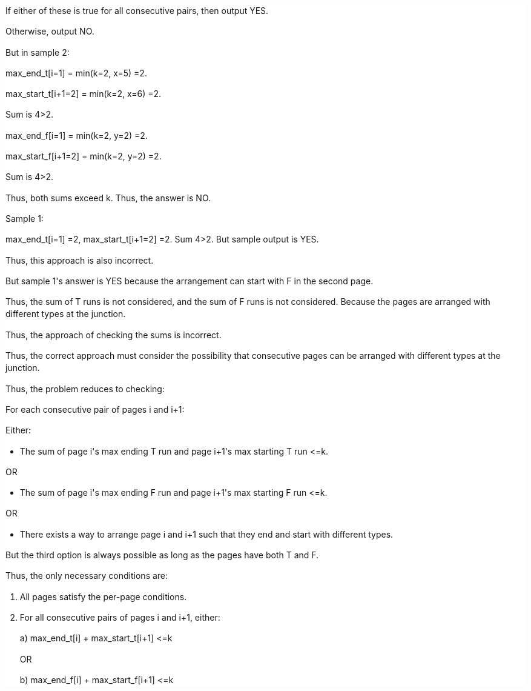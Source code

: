 If either of these is true for all consecutive pairs, then output YES.

Otherwise, output NO.

But in sample 2:

max_end_t[i=1] = min(k=2, x=5) =2.

max_start_t[i+1=2] = min(k=2, x=6) =2.

Sum is 4>2.

max_end_f[i=1] = min(k=2, y=2) =2.

max_start_f[i+1=2] = min(k=2, y=2) =2.

Sum is 4>2.

Thus, both sums exceed k. Thus, the answer is NO.

Sample 1:

max_end_t[i=1] =2, max_start_t[i+1=2] =2. Sum 4>2. But sample output is YES.

Thus, this approach is also incorrect.

But sample 1's answer is YES because the arrangement can start with F in the second page.

Thus, the sum of T runs is not considered, and the sum of F runs is not considered. Because the pages are arranged with different types at the junction.

Thus, the approach of checking the sums is incorrect.

Thus, the correct approach must consider the possibility that consecutive pages can be arranged with different types at the junction.

Thus, the problem reduces to checking:

For each consecutive pair of pages i and i+1:

Either:

- The sum of page i's max ending T run and page i+1's max starting T run <=k.

OR

- The sum of page i's max ending F run and page i+1's max starting F run <=k.

OR

- There exists a way to arrange page i and i+1 such that they end and start with different types.

But the third option is always possible as long as the pages have both T and F.

Thus, the only necessary conditions are:

1. All pages satisfy the per-page conditions.

2. For all consecutive pairs of pages i and i+1, either:

   a) max_end_t[i] + max_start_t[i+1] <=k

   OR

   b) max_end_f[i] + max_start_f[i+1] <=k
